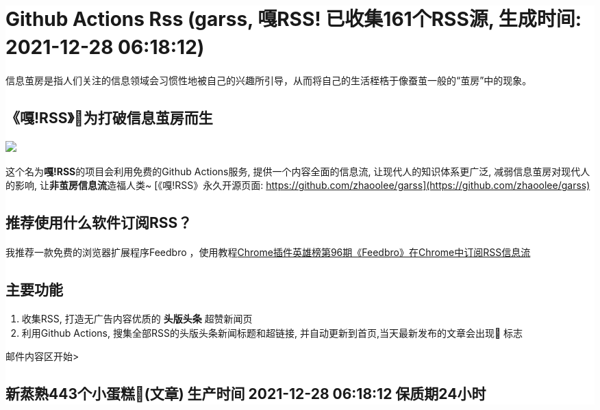 # Github Actions Rss (garss, 嘎RSS! 已收集161个RSS源, 生成时间: 2021-12-28 06:18:12)

信息茧房是指人们关注的信息领域会习惯性地被自己的兴趣所引导，从而将自己的生活桎梏于像蚕茧一般的“茧房”中的现象。

## 《嘎!RSS》🐣为打破信息茧房而生

![](https://cdn.jsdelivr.net/gh/zhaoolee/garss/_media/ga-rss.png)

这个名为**嘎!RSS**的项目会利用免费的Github Actions服务, 提供一个内容全面的信息流, 让现代人的知识体系更广泛, 减弱信息茧房对现代人的影响, 让**非茧房信息流**造福人类~
[《嘎!RSS》永久开源页面: https://github.com/zhaoolee/garss](https://github.com/zhaoolee/garss)

## 推荐使用什么软件订阅RSS？
我推荐一款免费的浏览器扩展程序Feedbro ，使用教程[Chrome插件英雄榜第96期《Feedbro》在Chrome中订阅RSS信息流](https://www.v2fy.com/p/096-feedbro-2021-02-27/)

## 主要功能
1. 收集RSS, 打造无广告内容优质的 **头版头条** 超赞新闻页
2. 利用Github Actions, 搜集全部RSS的头版头条新闻标题和超链接, 并自动更新到首页,当天最新发布的文章会出现🌈 标志

邮件内容区开始>
<h2>新蒸熟443个小蛋糕🍰(文章) 生产时间 2021-12-28 06:18:12 保质期24小时</h2>
